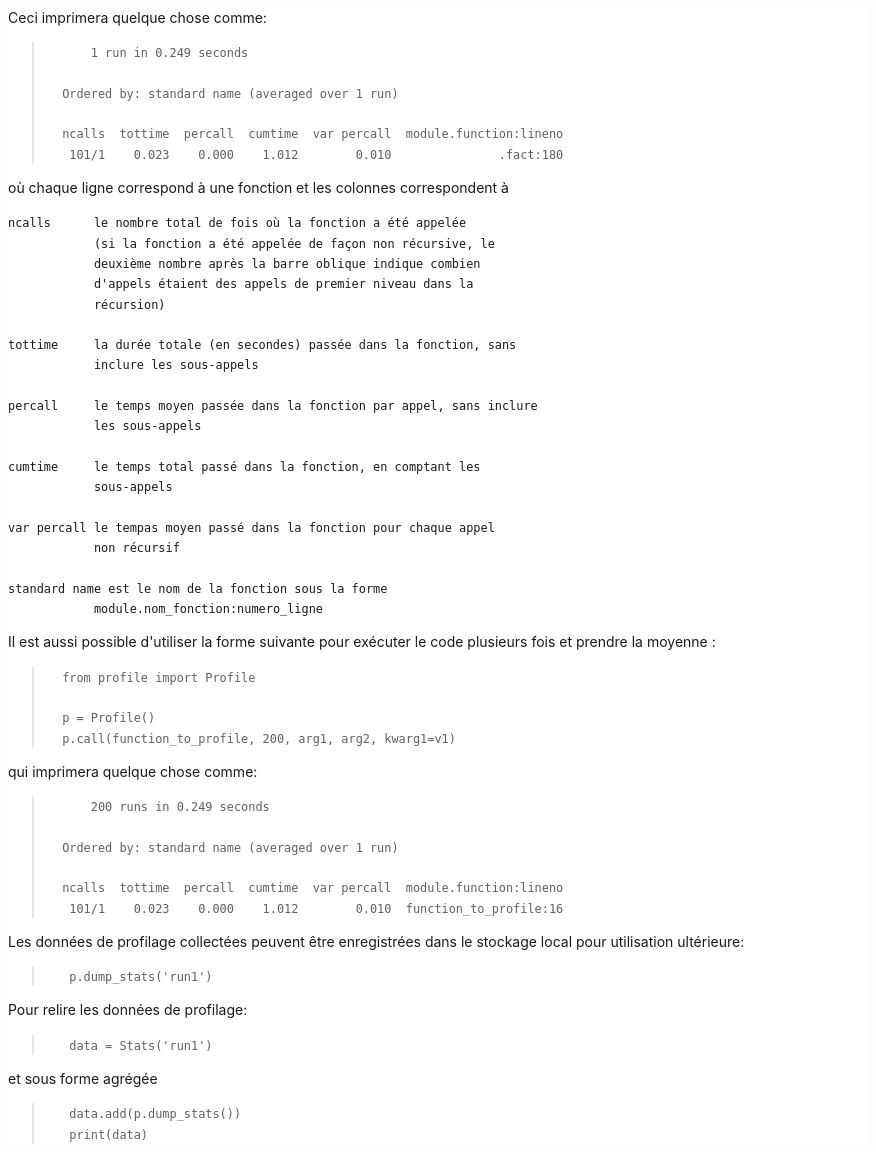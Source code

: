 Ceci imprimera quelque chose comme:

>           1 run in 0.249 seconds
>
>       Ordered by: standard name (averaged over 1 run)
>
>       ncalls  tottime  percall  cumtime  var percall  module.function:lineno
>        101/1    0.023    0.000    1.012        0.010               .fact:180

où chaque ligne correspond à une fonction et les colonnes correspondent à

    ncalls      le nombre total de fois où la fonction a été appelée
                (si la fonction a été appelée de façon non récursive, le 
                deuxième nombre après la barre oblique indique combien 
                d'appels étaient des appels de premier niveau dans la 
                récursion)

    tottime     la durée totale (en secondes) passée dans la fonction, sans 
                inclure les sous-appels

    percall     le temps moyen passée dans la fonction par appel, sans inclure
                les sous-appels

    cumtime     le temps total passé dans la fonction, en comptant les
                sous-appels

    var percall le tempas moyen passé dans la fonction pour chaque appel
                non récursif

    standard name est le nom de la fonction sous la forme 
                module.nom_fonction:numero_ligne

Il est aussi possible d'utiliser la forme suivante pour exécuter le code 
plusieurs fois et prendre la moyenne :

>       from profile import Profile
>
>       p = Profile()
>       p.call(function_to_profile, 200, arg1, arg2, kwarg1=v1)

qui imprimera quelque chose comme:

>           200 runs in 0.249 seconds
>
>       Ordered by: standard name (averaged over 1 run)
>
>       ncalls  tottime  percall  cumtime  var percall  module.function:lineno
>        101/1    0.023    0.000    1.012        0.010  function_to_profile:16

Les données de profilage collectées peuvent être enregistrées dans le
stockage local pour utilisation ultérieure:

>        p.dump_stats('run1')

Pour relire les données de profilage:

>        data = Stats('run1')

et sous forme agrégée

>        data.add(p.dump_stats())
>        print(data)

